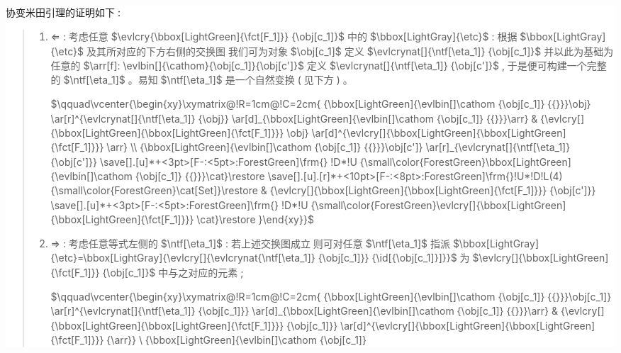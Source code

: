 协变米田引理的证明如下 :

> 1. $\Leftarrow$ : 考虑任意 $\evlcry{\bbox[LightGreen]{\fct[F_1]}}
>    {\obj[c_1]}$ 中的 $\bbox[LightGray]{\etc}$ : 根据 $\bbox[LightGray]{\etc}$ 及其所对应的下方右侧的交换图
>    我们可为对象 $\obj[c_1]$ 定义 $\evlcrynat[]{\ntf[\eta_1]}
>      {\obj[c_1]}$ 并以此为基础为任意的 $\arr[f]: \evlbin[]{\cathom}{\obj[c_1]}{\obj[c']}$ 定义 $\evlcrynat[]{\ntf[\eta_1]}
>      {\obj[c']}$ , 
>    于是便可构建一个完整的 $\ntf[\eta_1]$ 。易知 $\ntf[\eta_1]$ 是一个自然变换 ( 见下方 ) 。
>
>    $\qquad\vcenter{\begin{xy}\xymatrix@!R=1cm@!C=2cm{
>    {\bbox[LightGreen]{\evlbin[]\cathom
>      {\obj[c_1]}
>      {{}}}\obj} 
>    \ar[r]^{\evlcrynat[]{\ntf[\eta_1]}
>      {\obj}} 
>    \ar[d]_{\bbox[LightGreen]{\evlbin[]\cathom
>      {\obj[c_1]}
>      {{}}}\arr} &
>    {\evlcry[]{\bbox[LightGreen]{\bbox[LightGreen]{\fct[F_1]}}}
>      \obj} 
>    \ar[d]^{\evlcry[]{\bbox[LightGreen]{\bbox[LightGreen]{\fct[F_1]}}}
>      \arr}  \\
>    {\bbox[LightGreen]{\evlbin[]\cathom
>      {\obj[c_1]}
>      {{}}}\obj[c']} 
>    \ar[r]_{\evlcrynat[]{\ntf[\eta_1]}
>      {\obj[c']}} 
>    \save[].[u]*+<3pt>[F-:<5pt>:ForestGreen]\frm{} !D*!U
>    {\small\color{ForestGreen}\bbox[LightGreen]{\evlbin[]\cathom
>      {\obj[c_1]}
>      {{}}}\cat}\restore 
>    \save[].[u].[r]*+<10pt>[F-:<8pt>:ForestGreen]\frm{}!U*!D!L(4)
>    {\small\color{ForestGreen}\cat[Set]}\restore 
>    &
>    {\evlcry[]{\bbox[LightGreen]{\bbox[LightGreen]{\fct[F_1]}}}
>      {\obj[c']}}
>    \save[].[u]*+<3pt>[F-:<5pt>:ForestGreen]\frm{} !D*!U
>    {\small\color{ForestGreen}\evlcry[]{\bbox[LightGreen]{\bbox[LightGreen]{\fct[F_1]}}}
>      \cat}\restore 
>    }\end{xy}}$
>
> 2. $\Rightarrow$ : 考虑任意等式左侧的 $\ntf[\eta_1]$ : 若上述交换图成立
>    则可对任意 $\ntf[\eta_1]$ 指派 $\bbox[LightGray]{\etc}=\bbox[LightGray]{\evlcry[]{\evlcrynat{\ntf[\eta_1]}
>      {\obj[c_1]}}
>        {\id[{\obj[c_1]}]}}$ 为 $\evlcry[]{\bbox[LightGreen]{\fct[F_1]}}
>          {\obj[c_1]}$ 中与之对应的元素 ;
>
>    $\qquad\vcenter{\begin{xy}\xymatrix@!R=1cm@!C=2cm{
>    {\bbox[LightGreen]{\evlbin[]\cathom
>      {\obj[c_1]}
>      {{}}}\obj[c_1]} 
>    \ar[r]^{\evlcrynat[]{\ntf[\eta_1]}
>      {\obj[c_1]}} 
>    \ar[d]_{\bbox[LightGreen]{\evlbin[]\cathom
>      {\obj[c_1]}
>      {{}}}\arr} &
>    {\evlcry[]{\bbox[LightGreen]{\bbox[LightGreen]{\fct[F_1]}}}
>      {\obj[c_1]}} 
>    \ar[d]^{\evlcry[]{\bbox[LightGreen]{\bbox[LightGreen]{\fct[F_1]}}}
>      {\arr}}  \\
>    {\bbox[LightGreen]{\evlbin[]\cathom
>      {\obj[c_1]}